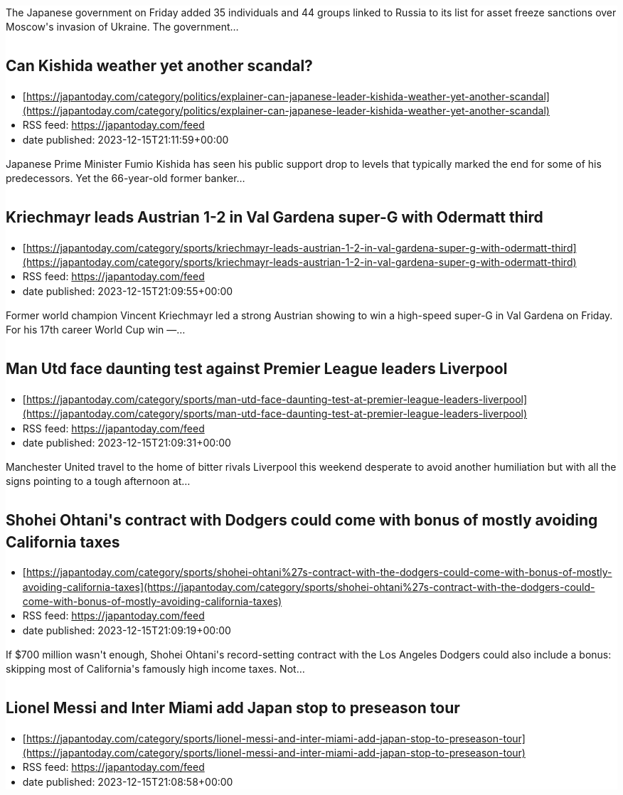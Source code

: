The Japanese government on Friday added 35 individuals and 44 groups linked to Russia to its list for asset freeze sanctions over Moscow's invasion of Ukraine.
The government…

## Can Kishida weather yet another scandal?
 - [https://japantoday.com/category/politics/explainer-can-japanese-leader-kishida-weather-yet-another-scandal](https://japantoday.com/category/politics/explainer-can-japanese-leader-kishida-weather-yet-another-scandal)
 - RSS feed: https://japantoday.com/feed
 - date published: 2023-12-15T21:11:59+00:00

Japanese Prime Minister Fumio Kishida has seen his public support drop to levels that typically marked the end for some of his predecessors. Yet the 66-year-old former banker…

## Kriechmayr leads Austrian 1-2 in Val Gardena super-G with Odermatt third
 - [https://japantoday.com/category/sports/kriechmayr-leads-austrian-1-2-in-val-gardena-super-g-with-odermatt-third](https://japantoday.com/category/sports/kriechmayr-leads-austrian-1-2-in-val-gardena-super-g-with-odermatt-third)
 - RSS feed: https://japantoday.com/feed
 - date published: 2023-12-15T21:09:55+00:00

Former world champion Vincent Kriechmayr led a strong Austrian showing to win a high-speed super-G in Val Gardena on Friday.
For his 17th career World Cup win —…

## Man Utd face daunting test against Premier League leaders Liverpool
 - [https://japantoday.com/category/sports/man-utd-face-daunting-test-at-premier-league-leaders-liverpool](https://japantoday.com/category/sports/man-utd-face-daunting-test-at-premier-league-leaders-liverpool)
 - RSS feed: https://japantoday.com/feed
 - date published: 2023-12-15T21:09:31+00:00

Manchester United travel to the home of bitter rivals Liverpool this weekend desperate to avoid another humiliation but with all the signs pointing to a tough afternoon at…

## Shohei Ohtani's contract with Dodgers could come with bonus of mostly avoiding California taxes
 - [https://japantoday.com/category/sports/shohei-ohtani%27s-contract-with-the-dodgers-could-come-with-bonus-of-mostly-avoiding-california-taxes](https://japantoday.com/category/sports/shohei-ohtani%27s-contract-with-the-dodgers-could-come-with-bonus-of-mostly-avoiding-california-taxes)
 - RSS feed: https://japantoday.com/feed
 - date published: 2023-12-15T21:09:19+00:00

If $700 million wasn't enough, Shohei Ohtani's record-setting contract with the Los Angeles Dodgers could also include a bonus: skipping most of California's famously high income taxes.
Not…

## Lionel Messi and Inter Miami add Japan stop to preseason tour
 - [https://japantoday.com/category/sports/lionel-messi-and-inter-miami-add-japan-stop-to-preseason-tour](https://japantoday.com/category/sports/lionel-messi-and-inter-miami-add-japan-stop-to-preseason-tour)
 - RSS feed: https://japantoday.com/feed
 - date published: 2023-12-15T21:08:58+00:00
